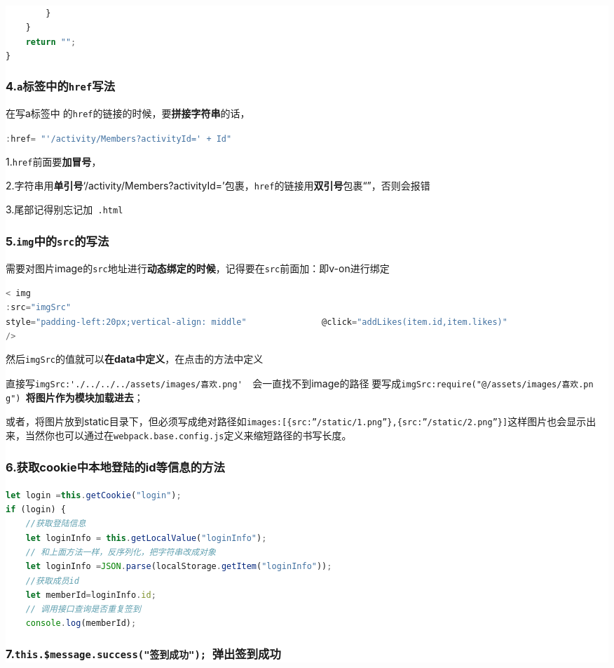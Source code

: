 ```javascript
        }    
    }    
    return "";
}
```

### 4.`a`标签中的`href`写法

在写a标签中 的`href`的链接的时候，要**拼接字符串**的话，

```javascript
:href= "'/activity/Members?activityId=' + Id"
```

1.`href`前面要**加冒号**，

2.字符串用**单引号**‘/activity/Members?activityId=’包裹，`href`的链接用**双引号**包裹“”，否则会报错

3.尾部记得别忘记加` .html`

### 5.`img`中的`src`的写法

需要对图片image的`src`地址进行**动态绑定的时候**，记得要在`src`前面加：即v-on进行绑定 

```javascript
< img                
:src="imgSrc"                
style="padding-left:20px;vertical-align: middle"               @click="addLikes(item.id,item.likes)"              
/>   
```

然后`imgSrc`的值就可以**在data中定义**，在点击的方法中定义 

直接写`imgSrc:'./../../../assets/images/喜欢.png'  `会一直找不到image的路径  要写成`imgSrc:require("@/assets/images/喜欢.png") `**将图片作为模块加载进去**；

或者，将图片放到static目录下，但必须写成绝对路径如`images:[{src:”/static/1.png”},{src:”/static/2.png”}]`这样图片也会显示出来，当然你也可以通过在`webpack.base.config.js`定义来缩短路径的书写长度。

### 6.获取cookie中本地登陆的id等信息的方法

```javascript
let login =this.getCookie("login");     
if (login) {        
    //获取登陆信息         
    let loginInfo = this.getLocalValue("loginInfo");        
    // 和上面方法一样，反序列化，把字符串改成对象
    let loginInfo =JSON.parse(localStorage.getItem("loginInfo"));        
    //获取成员id         
    let memberId=loginInfo.id;        
    // 调用接口查询是否重复签到        
    console.log(memberId);
```

### 7.`this.$message.success("签到成功"); `弹出签到成功
